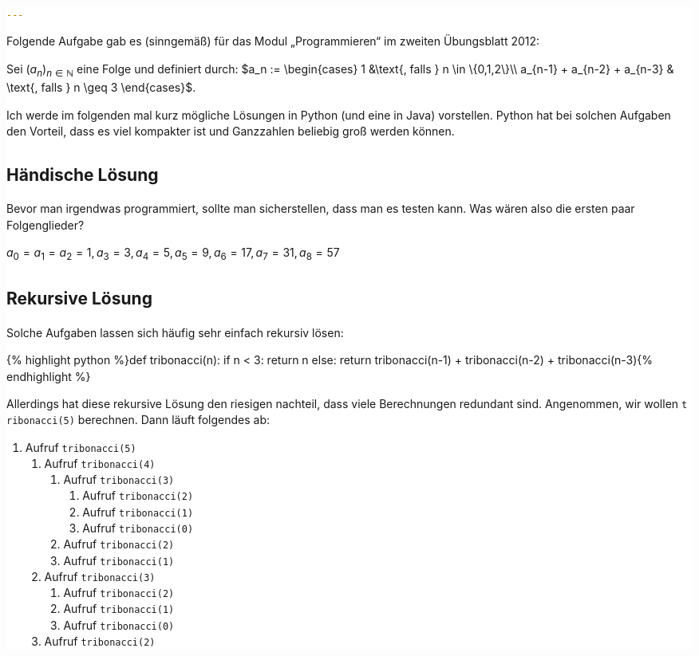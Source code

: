 ```yaml
---
```

Folgende Aufgabe gab es (sinngem&auml;&szlig;) f&uuml;r das Modul &bdquo;Programmieren&ldquo; im zweiten &Uuml;bungsblatt 2012:

Sei $(a_n)_{n \in \mathbb{N}}$ eine Folge und definiert durch:
$a_n := \begin{cases}
1 &\text{, falls } n \in \{0,1,2\}\\
a_{n-1} + a_{n-2} + a_{n-3} & \text{, falls } n \geq 3
\end{cases}$.

Ich werde im folgenden mal kurz m&ouml;gliche L&ouml;sungen in Python (und eine in Java) vorstellen. Python hat bei solchen Aufgaben den Vorteil, dass es viel kompakter ist und Ganzzahlen beliebig gro&szlig; werden k&ouml;nnen.

<h2>H&auml;ndische L&ouml;sung</h2>
Bevor man irgendwas programmiert, sollte man sicherstellen, dass man es testen kann. Was w&auml;ren also die ersten paar Folgenglieder?

$a_0 = a_1 = a_2 = 1, a_3 = 3, a_4 = 5, a_5 = 9, a_6 = 17, a_7 = 31, a_8 = 57$

<h2>Rekursive L&ouml;sung</h2>
Solche Aufgaben lassen sich h&auml;ufig sehr einfach rekursiv l&ouml;sen:

{% highlight python %}def tribonacci(n):
    if n < 3:
        return n
    else:
        return tribonacci(n-1) + tribonacci(n-2) + tribonacci(n-3){% endhighlight %}

Allerdings hat diese rekursive L&ouml;sung den riesigen nachteil, dass viele Berechnungen redundant sind.
Angenommen, wir wollen <code>tribonacci(5)</code> berechnen. Dann l&auml;uft folgendes ab:

<ol>
  <li>Aufruf <code>tribonacci(5)</code>
    <ol>
      <li>Aufruf <code>tribonacci(4)</code>
        <ol>
          <li>Aufruf <code>tribonacci(3)</code>
            <ol>
              <li>Aufruf <code>tribonacci(2)</code>
              <li>Aufruf <code>tribonacci(1)</code>
              <li>Aufruf <code>tribonacci(0)</code>
            </ol>
          </li>
          <li>Aufruf <code>tribonacci(2)</code></li>
          <li>Aufruf <code>tribonacci(1)</code></li>
        </ol>
      </li>
      <li>Aufruf <code>tribonacci(3)</code>
        <ol>
          <li>Aufruf <code>tribonacci(2)</code>
          <li>Aufruf <code>tribonacci(1)</code>
          <li>Aufruf <code>tribonacci(0)</code>
        </ol>
      </li>
      <li>Aufruf <code>tribonacci(2)</code>
    </ol>
  </li>
</ol>
